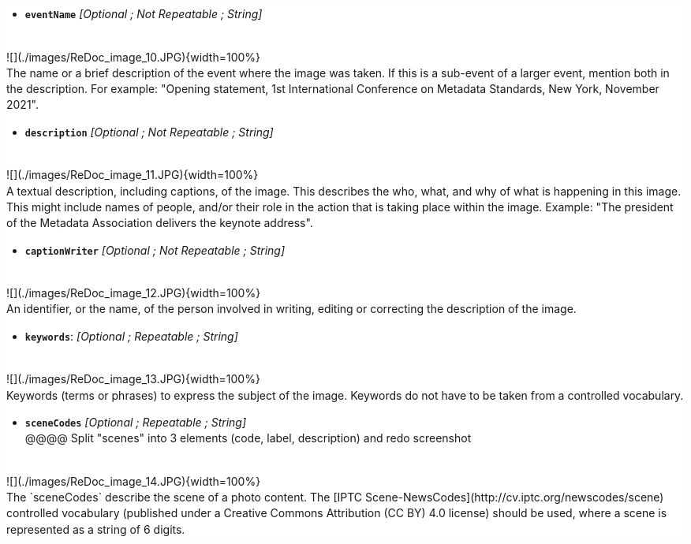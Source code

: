 


- **`eventName`** *[Optional ; Not Repeatable ; String]* <br>
<br>
![](./images/ReDoc_image_10.JPG){width=100%}
<br>
The name or a brief description of the event where the image was taken. If this is a sub-event of a larger event, mention both in the description. For example: "Opening statement, 1st International Conference on Metadata Standards, New York, November 2021". 




- **`description`** *[Optional ; Not Repeatable ; String]* <br>
<br>
![](./images/ReDoc_image_11.JPG){width=100%}
<br>
A textual description, including captions, of the image. This describes the who, what, and why of what is happening in this image. This might include names of people, and/or their role in the action that is taking place within the image. Example: "The president of the Metadata Association delivers the keynote address".




- **`captionWriter`** *[Optional ; Not Repeatable ; String]* <br>
<br>
![](./images/ReDoc_image_12.JPG){width=100%}
<br>
An identifier, or the name, of the person involved in writing, editing or correcting the description of the image. 




- **`keywords`**: *[Optional ; Repeatable ; String]* <br>
<br>
![](./images/ReDoc_image_13.JPG){width=100%}
<br>      
Keywords (terms or phrases) to express the subject of the image. Keywords do not have to be taken from a controlled vocabulary.  




- **`sceneCodes`** *[Optional ; Repeatable ; String]* <br>  @@@@ Split "scenes" into 3 elements (code, label, description) and redo screenshot
<br>
![](./images/ReDoc_image_14.JPG){width=100%}
<br>         
The `sceneCodes` describe the scene of a photo content. The [IPTC Scene-NewsCodes](http://cv.iptc.org/newscodes/scene) controlled vocabulary (published under a Creative Commons Attribution (CC BY) 4.0 license) should be used, where a scene is represented as a string of 6 digits.<br>
   